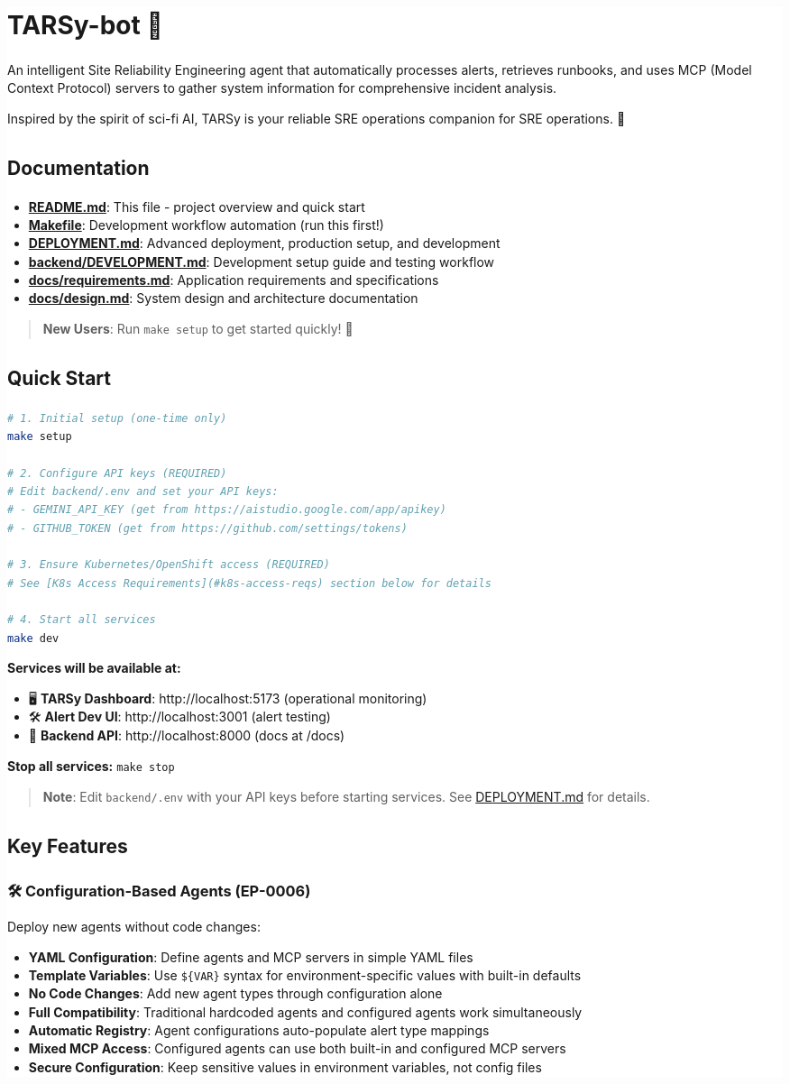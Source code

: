# TARSy-bot 🤖

An intelligent Site Reliability Engineering agent that automatically processes alerts, retrieves runbooks, and uses MCP (Model Context Protocol) servers to gather system information for comprehensive incident analysis.

Inspired by the spirit of sci-fi AI, TARSy is your reliable SRE operations companion for SRE operations. 🚀

## Documentation

- **[README.md](README.md)**: This file - project overview and quick start
- **[Makefile](Makefile)**: Development workflow automation (run this first!)
- **[DEPLOYMENT.md](DEPLOYMENT.md)**: Advanced deployment, production setup, and development
- **[backend/DEVELOPMENT.md](backend/DEVELOPMENT.md)**: Development setup guide and testing workflow
- **[docs/requirements.md](docs/requirements.md)**: Application requirements and specifications  
- **[docs/design.md](docs/design.md)**: System design and architecture documentation

> **New Users**: Run `make setup` to get started quickly! 🎯

## Quick Start

```bash
# 1. Initial setup (one-time only)
make setup

# 2. Configure API keys (REQUIRED)
# Edit backend/.env and set your API keys:
# - GEMINI_API_KEY (get from https://aistudio.google.com/app/apikey)
# - GITHUB_TOKEN (get from https://github.com/settings/tokens)

# 3. Ensure Kubernetes/OpenShift access (REQUIRED)
# See [K8s Access Requirements](#k8s-access-reqs) section below for details

# 4. Start all services  
make dev
```

**Services will be available at:**
- 🖥️ **TARSy Dashboard**: http://localhost:5173 (operational monitoring)
- 🛠️ **Alert Dev UI**: http://localhost:3001 (alert testing)  
- 🔧 **Backend API**: http://localhost:8000 (docs at /docs)

**Stop all services:** `make stop`

> **Note**: Edit `backend/.env` with your API keys before starting services. See [DEPLOYMENT.md](DEPLOYMENT.md) for details.

## Key Features

### 🛠️ Configuration-Based Agents (EP-0006)
Deploy new agents without code changes:
- **YAML Configuration**: Define agents and MCP servers in simple YAML files
- **Template Variables**: Use `${VAR}` syntax for environment-specific values with built-in defaults
- **No Code Changes**: Add new agent types through configuration alone
- **Full Compatibility**: Traditional hardcoded agents and configured agents work simultaneously
- **Automatic Registry**: Agent configurations auto-populate alert type mappings
- **Mixed MCP Access**: Configured agents can use both built-in and configured MCP servers
- **Secure Configuration**: Keep sensitive values in environment variables, not config files
